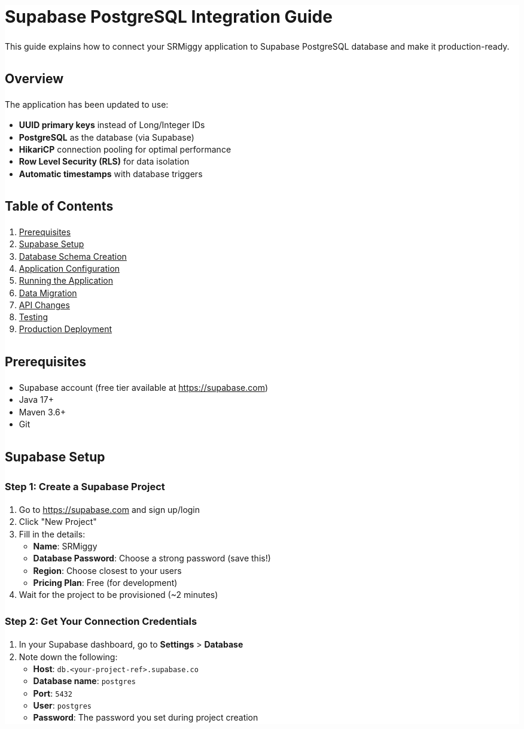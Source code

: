 # Supabase PostgreSQL Integration Guide

This guide explains how to connect your SRMiggy application to Supabase PostgreSQL database and make it production-ready.

## Overview

The application has been updated to use:
- **UUID primary keys** instead of Long/Integer IDs
- **PostgreSQL** as the database (via Supabase)
- **HikariCP** connection pooling for optimal performance
- **Row Level Security (RLS)** for data isolation
- **Automatic timestamps** with database triggers

## Table of Contents

1. [Prerequisites](#prerequisites)
2. [Supabase Setup](#supabase-setup)
3. [Database Schema Creation](#database-schema-creation)
4. [Application Configuration](#application-configuration)
5. [Running the Application](#running-the-application)
6. [Data Migration](#data-migration)
7. [API Changes](#api-changes)
8. [Testing](#testing)
9. [Production Deployment](#production-deployment)

## Prerequisites

- Supabase account (free tier available at https://supabase.com)
- Java 17+
- Maven 3.6+
- Git

## Supabase Setup

### Step 1: Create a Supabase Project

1. Go to https://supabase.com and sign up/login
2. Click "New Project"
3. Fill in the details:
   - **Name**: SRMiggy
   - **Database Password**: Choose a strong password (save this!)
   - **Region**: Choose closest to your users
   - **Pricing Plan**: Free (for development)
4. Wait for the project to be provisioned (~2 minutes)

### Step 2: Get Your Connection Credentials

1. In your Supabase dashboard, go to **Settings** > **Database**
2. Note down the following:
   - **Host**: `db.<your-project-ref>.supabase.co`
   - **Database name**: `postgres`
   - **Port**: `5432`
   - **User**: `postgres`
   - **Password**: The password you set during project creation
